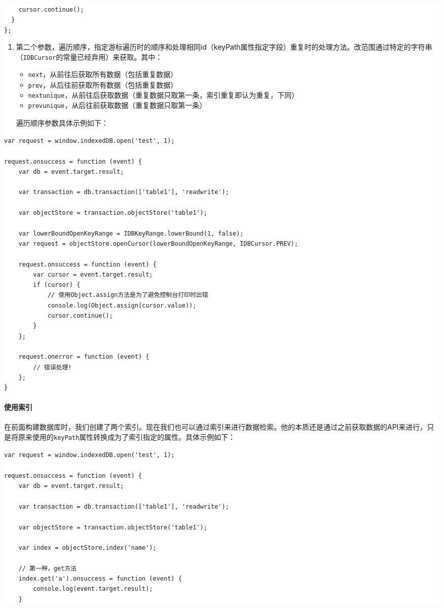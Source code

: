 ```
    cursor.continue();
  }
};

```



1. 第二个参数，遍历顺序，指定游标遍历时的顺序和处理相同id（keyPath属性指定字段）重复时的处理方法。改范围通过特定的字符串（`IDBCursor`的常量已经弃用）来获取。其中：

   - `next`，从前往后获取所有数据（包括重复数据）
   - `prev`，从后往前获取所有数据（包括重复数据）
   - `nextunique`，从前往后获取数据（重复数据只取第一条，索引重复即认为重复，下同）
   - `prevunique`，从后往前获取数据（重复数据只取第一条）

   遍历顺序参数具体示例如下：

```
var request = window.indexedDB.open('test', 1);

request.onsuccess = function (event) {
    var db = event.target.result;

    var transaction = db.transaction(['table1'], 'readwrite');

    var objectStore = transaction.objectStore('table1');

    var lowerBoundOpenKeyRange = IDBKeyRange.lowerBound(1, false);
    var request = objectStore.openCursor(lowerBoundOpenKeyRange, IDBCursor.PREV);

    request.onsuccess = function (event) {
        var cursor = event.target.result;
        if (cursor) {
            // 使用Object.assign方法是为了避免控制台打印时出错
            console.log(Object.assign(cursor.value));
            cursor.continue();
        }
    };

    request.onerror = function (event) {
        // 错误处理!
    };
}

```

#### 使用索引

在前面构建数据库时，我们创建了两个索引。现在我们也可以通过索引来进行数据检索。他的本质还是通过之前获取数据的API来进行，只是将原来使用的`keyPath`属性转换成为了索引指定的属性。具体示例如下：

```
var request = window.indexedDB.open('test', 1);

request.onsuccess = function (event) {
    var db = event.target.result;

    var transaction = db.transaction(['table1'], 'readwrite');

    var objectStore = transaction.objectStore('table1');

    var index = objectStore.index('name');

    // 第一种，get方法
    index.get('a').onsuccess = function (event) {
        console.log(event.target.result);
    }
```